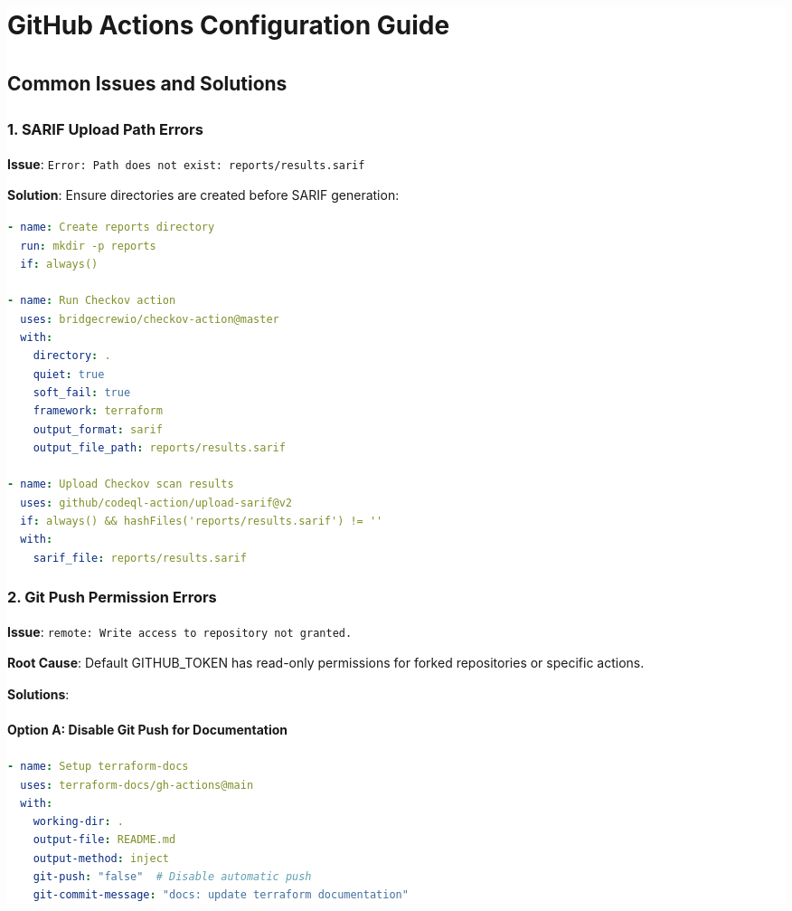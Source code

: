# GitHub Actions Configuration Guide

## Common Issues and Solutions

### 1. SARIF Upload Path Errors

**Issue**: `Error: Path does not exist: reports/results.sarif`

**Solution**: Ensure directories are created before SARIF generation:

```yaml
- name: Create reports directory
  run: mkdir -p reports
  if: always()

- name: Run Checkov action
  uses: bridgecrewio/checkov-action@master
  with:
    directory: .
    quiet: true
    soft_fail: true
    framework: terraform
    output_format: sarif
    output_file_path: reports/results.sarif

- name: Upload Checkov scan results
  uses: github/codeql-action/upload-sarif@v2
  if: always() && hashFiles('reports/results.sarif') != ''
  with:
    sarif_file: reports/results.sarif
```

### 2. Git Push Permission Errors

**Issue**: `remote: Write access to repository not granted.`

**Root Cause**: Default GITHUB_TOKEN has read-only permissions for forked repositories or specific actions.

**Solutions**:

#### Option A: Disable Git Push for Documentation
```yaml
- name: Setup terraform-docs
  uses: terraform-docs/gh-actions@main
  with:
    working-dir: .
    output-file: README.md
    output-method: inject
    git-push: "false"  # Disable automatic push
    git-commit-message: "docs: update terraform documentation"
```
